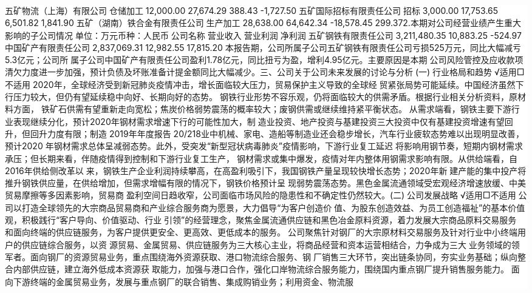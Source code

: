 五矿物流（上海）有限公司
仓储加工
12,000.00
27,674.29
388.43
-1,727.50
五矿国际招标有限责任公司
招标
3,000.00
17,753.65
6,501.82
1,841.90
五矿（湖南）铁合金有限责任公司
生产加工
28,638.00
64,642.34
-18,578.45
299.372.本期对公司经营业绩产生重大影响的子公司情况
单位：万元币种：人民币
公司名称
营业收入
营业利润
净利润
五矿钢铁有限责任公司
3,211,480.35
10,883.25
-524.97
中国矿产有限责任公司
2,837,069.31
12,982.55
17,815.20
本报告期，公司所属子公司五矿钢铁有限责任公司亏损525万元，同比大幅减亏5.3亿元；公司所
属子公司中国矿产有限责任公司盈利1.78亿元，同比扭亏为盈，增利4.95亿元。主要原因是本期
公司风险管控及应收款项清欠力度进一步加强，预计负债及坏账准备计提金额同比大幅减少。三、公司关于公司未来发展的讨论与分析
(一)
行业格局和趋势
√适用□不适用
2020年，全球经济受到新冠肺炎疫情冲击，增长面临较大压力，贸易保护主义导致的全球经
贸紧张局势可能延续。中国经济虽然下行压力较大，但仍有望延续稳中向好、长期向好的态势。
钢铁行业形势不容乐观，仍将面临较大的供需矛盾。根据行业相关分析资料，原材料方面，
铁矿石供需有望重新走向宽松；焦炭价格弱势震荡的概率较大；废钢供需或继续维持紧平衡状态。
从需求端看，钢铁主要下游行业表现继续分化，预计2020年钢材需求增速下行的可能性加大，制
造业投资、地产投资与基建投资三大投资中仅有基建投资增速有望回升，但回升力度有限；制造
2019年年度报告
20/218业中机械、家电、造船等制造业还会稳步增长，汽车行业疲软态势难以出现明显改善，预计2020
年钢材需求总体呈减弱态势。此外，受突发“新型冠状病毒肺炎”疫情影响，下游行业复工延迟
将影响用钢节奏，短期内钢材需求承压；但长期来看，伴随疫情得到控制和下游行业复工生产，
钢材需求或集中爆发，疫情对年内整体用钢需求影响有限。从供给端看，自2016年供给侧改革以
来，钢铁生产企业利润持续攀高，在高盈利吸引下，我国钢铁产量呈现较快增长态势；2020年新
建产能的集中投产将推升钢铁供应量，在供给增加，但需求增幅有限的情况下，钢铁价格预计呈
现弱势震荡态势。黑色金属流通领域受宏观经济增速放缓、中美贸易摩擦等多因素影响，贸易商
盈利空间日趋收窄，公司面临市场风险的隐患性和不确定性仍然较大。(二)
公司发展战略
√适用□不适用
公司以打造全球领先的大宗商品贸易商和产业综合服务商为愿景，大力倡导“为客户创造价
值、为股东创造效益、为员工创造福祉”的基本价值观，积极践行“客户导向、价值驱动、行业
引领”的经营理念，聚焦金属流通供应链和黑色冶金原料资源，着力发展大宗商品原料交易服务
和面向终端的供应链服务，为客户提供更安全、更高效、更低成本的服务。
公司聚焦针对钢厂的大宗原材料交易服务及针对行业中小终端用户的供应链综合服务，以资
源贸易、金属贸易、供应链服务为三大核心主业，将商品经营和资本运营相结合，力争成为三大
业务领域的领军者。面向钢厂的资源贸易业务，重点围绕海外资源获取、港口物流综合服务、钢
厂销售三大环节，突出链条协同，夯实业务基础；纵向整合内部供应链，建立海外低成本资源获
取能力，加强与港口合作，强化口岸物流综合服务能力，围绕国内重点钢厂提升销售服务能力。
面向下游终端的金属贸易业务，发展与重点钢厂的联合销售、集成购销业务；利用资金、物流服